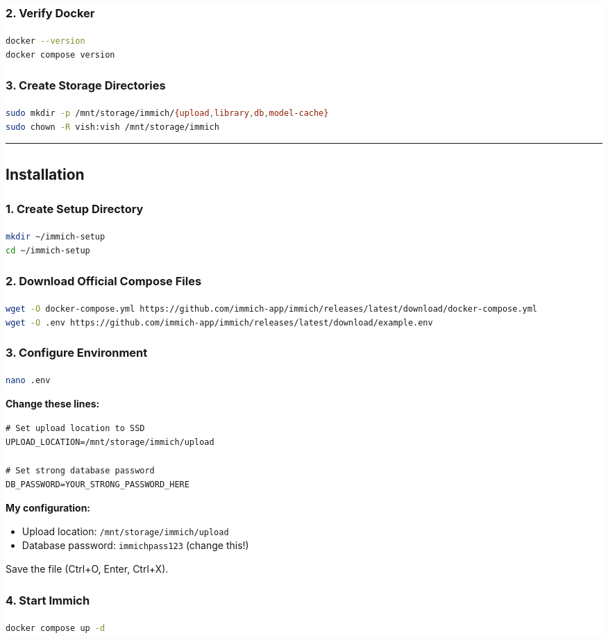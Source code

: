 ### 2. Verify Docker
```bash
docker --version
docker compose version
```

### 3. Create Storage Directories
```bash
sudo mkdir -p /mnt/storage/immich/{upload,library,db,model-cache}
sudo chown -R vish:vish /mnt/storage/immich
```

---

## Installation

### 1. Create Setup Directory
```bash
mkdir ~/immich-setup
cd ~/immich-setup
```

### 2. Download Official Compose Files
```bash
wget -O docker-compose.yml https://github.com/immich-app/immich/releases/latest/download/docker-compose.yml
wget -O .env https://github.com/immich-app/immich/releases/latest/download/example.env
```

### 3. Configure Environment
```bash
nano .env
```

**Change these lines:**
```env
# Set upload location to SSD
UPLOAD_LOCATION=/mnt/storage/immich/upload

# Set strong database password
DB_PASSWORD=YOUR_STRONG_PASSWORD_HERE
```

**My configuration:**
- Upload location: `/mnt/storage/immich/upload`
- Database password: `immichpass123` (change this!)

Save the file (Ctrl+O, Enter, Ctrl+X).

### 4. Start Immich
```bash
docker compose up -d
```
